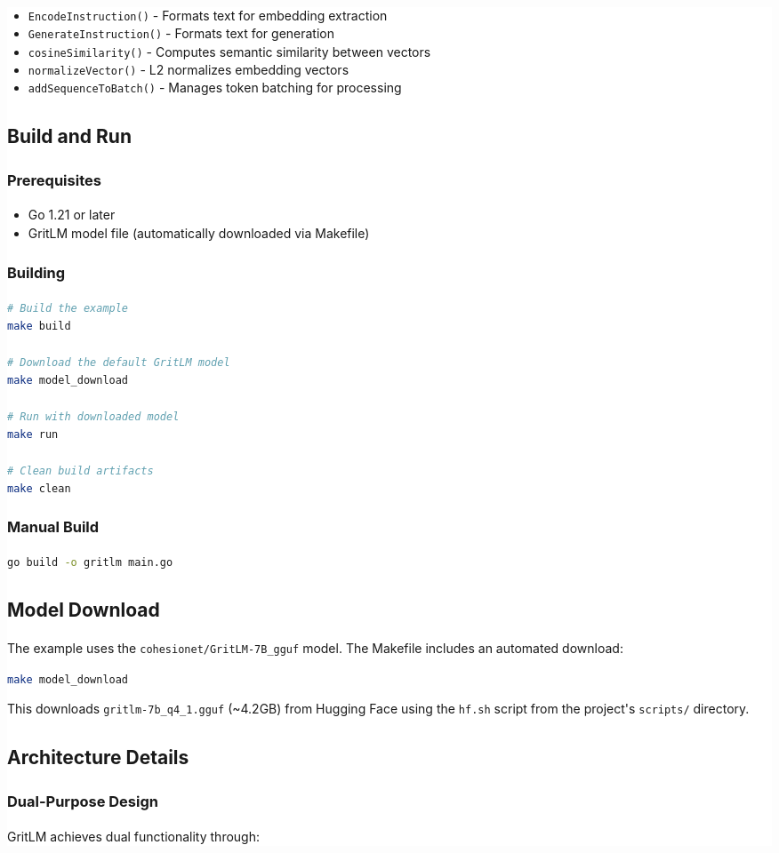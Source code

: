 - `EncodeInstruction()` - Formats text for embedding extraction
- `GenerateInstruction()` - Formats text for generation
- `cosineSimilarity()` - Computes semantic similarity between vectors
- `normalizeVector()` - L2 normalizes embedding vectors
- `addSequenceToBatch()` - Manages token batching for processing

## Build and Run

### Prerequisites

- Go 1.21 or later
- GritLM model file (automatically downloaded via Makefile)

### Building

```bash
# Build the example
make build

# Download the default GritLM model
make model_download

# Run with downloaded model
make run

# Clean build artifacts
make clean
```

### Manual Build

```bash
go build -o gritlm main.go
```

## Model Download

The example uses the `cohesionet/GritLM-7B_gguf` model. The Makefile includes an automated download:

```bash
make model_download
```

This downloads `gritlm-7b_q4_1.gguf` (~4.2GB) from Hugging Face using the `hf.sh` script from the project's `scripts/` directory.

## Architecture Details

### Dual-Purpose Design

GritLM achieves dual functionality through:
